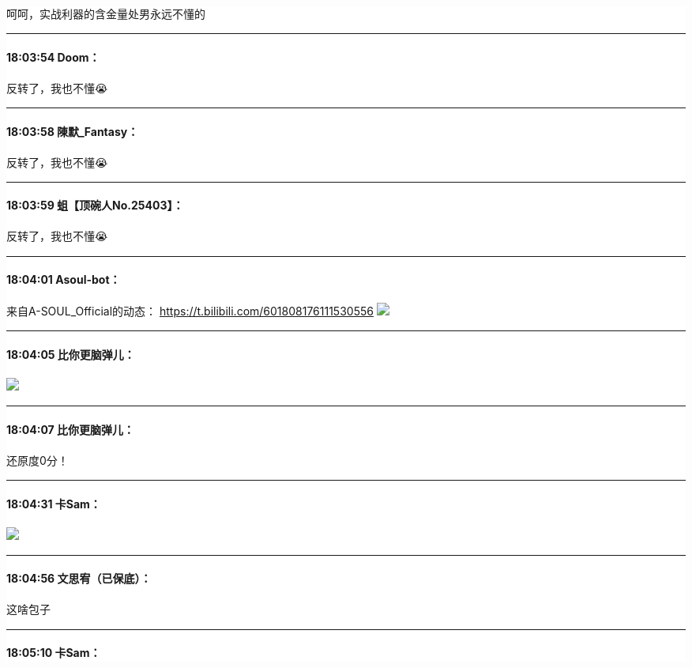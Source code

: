 呵呵，实战利器的含金量处男永远不懂的

*****

#### 18:03:54  Doom：

反转了，我也不懂😭

*****

#### 18:03:58  陳默_Fantasy：

反转了，我也不懂😭

*****

#### 18:03:59  蛆【顶碗人No.25403】：

反转了，我也不懂😭

*****

#### 18:04:01  Asoul-bot：

来自A-SOUL_Official的动态：
https://t.bilibili.com/601808176111530556
![](http://gchat.qpic.cn/gchatpic_new/3408592334/614391357-2229087147-560788EB5C8B749F98E8BD48F93E72B3/0?term=2")

*****

#### 18:04:05  比你更脑弹儿：

![](http://gchat.qpic.cn/gchatpic_new/1035154062/614391357-2444626153-33A167AB4D93820EF396BFEB64286EAF/0?term=2")

*****

#### 18:04:07  比你更脑弹儿：

还原度0分！

*****

#### 18:04:31  卡Sam：

![](http://gchat.qpic.cn/gchatpic_new/943861639/614391357-2304300769-DB239475DB190340386A99317EF8DC09/0?term=2")

*****

#### 18:04:56  文思宥（已保底）：

这啥包子

*****

#### 18:05:10  卡Sam：
